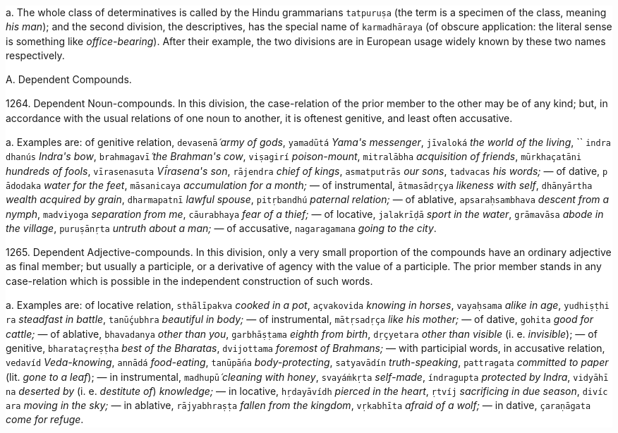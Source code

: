 a\. The whole class of determinatives is called by the Hindu grammarians
`tatpuruṣa` (the term is a specimen of the class, meaning *his man*);
and the second division, the descriptives, has the special name of
`karmadhāraya` (of obscure application: the literal sense is something
like *office-bearing*). After their example, the two divisions are in
European usage widely known by these two names respectively.

A. Dependent Compounds.

1264\. Dependent Noun-compounds. In this division, the case-relation of
the prior member to the other may be of any kind; but, in accordance
with the usual relations of one noun to another, it is oftenest
genitive, and least often accusative.

a\. Examples are: of genitive relation, `devasenā́` *army of gods*,
`yamadūtá` *Yama's messenger*, `jīvaloká` *the world of the living*, ``
`indradhanús` *Indra's bow*, `brahmagavī́` *the Brahman's cow*,
`viṣagirí` *poison-mount*, `mitralābha` *acquisition of friends*,
`mūrkhaçatāni` *hundreds of fools*, `vīrasenasuta` *Vī́rasena's son*,
`rājendra` *chief of kings*, `asmatputrās` *our sons*, `tadvacas` *his
words;* — of dative, `pādodaka` *water for the feet*, `māsanicaya`
*accumulation for a month;* — of instrumental, `ātmasādṛçya` *likeness
with self*, `dhānyārtha` *wealth acquired by grain*, `dharmapatnī`
*lawful spouse*, `pitṛbandhú` *paternal relation;* — of ablative,
`apsaraḥsambhava` *descent from a nymph*, `madviyoga` *separation from
me*, `cāurabhaya` *fear of a thief;* — of locative, `jalakrīḍā` *sport
in the water*, `grāmavāsa` *abode in the village*, `puruṣānṛta` *untruth
about a man;* — of accusative, `nagaragamana` *going to the city*.

1265\. Dependent Adjective-compounds. In this division, only a very
small proportion of the compounds have an ordinary adjective as final
member; but usually a participle, or a derivative of agency with the
value of a participle. The prior member stands in any case-relation
which is possible in the independent construction of such words.

a\. Examples are: of locative relation, `sthālīpakva` *cooked in a pot*,
`açvakovida` *knowing in horses*, `vayaḥsama` *alike in age*,
`yudhiṣṭhira` *steadfast in battle*, `tanū́çubhra` *beautiful in body;* —
of instrumental, `mātṛsadṛça` *like his mother;* — of dative, `gohita`
*good for cattle;* — of ablative, `bhavadanya` *other than you*,
`garbhāṣṭama` *eighth from birth*, `dṛçyetara` *other than visible* (i.
e. *invisible*); — of genitive, `bharataçreṣṭha` *best of the Bharatas*,
`dvijottama` *foremost of Brahmans;* — with participial words, in
accusative relation, `vedavíd` *Veda-knowing*, `annādá` *food-eating*,
`tanūpā́na` *body-protecting*, `satyavādín` *truth-speaking*,
`pattragata` *committed to paper* (lit. *gone to a leaf*); — in
instrumental, `madhupū́` *cleaning with honey*, `svayáṁkṛta` *self-made*,
`índragupta` *protected by Indra*, `vidyāhīna` *deserted by* (i. e.
*destitute of*) *knowledge;* — in locative, `hṛdayāvídh` *pierced in the
heart*, `ṛtvíj` *sacrificing in due season*, `divícara` *moving in the
sky;* — in ablative, `rājyabhraṣṭa` *fallen from the kingdom*,
`vṛkabhīta` *afraid of a wolf;* — in dative, `çaraṇāgata` *come for
refuge*.
